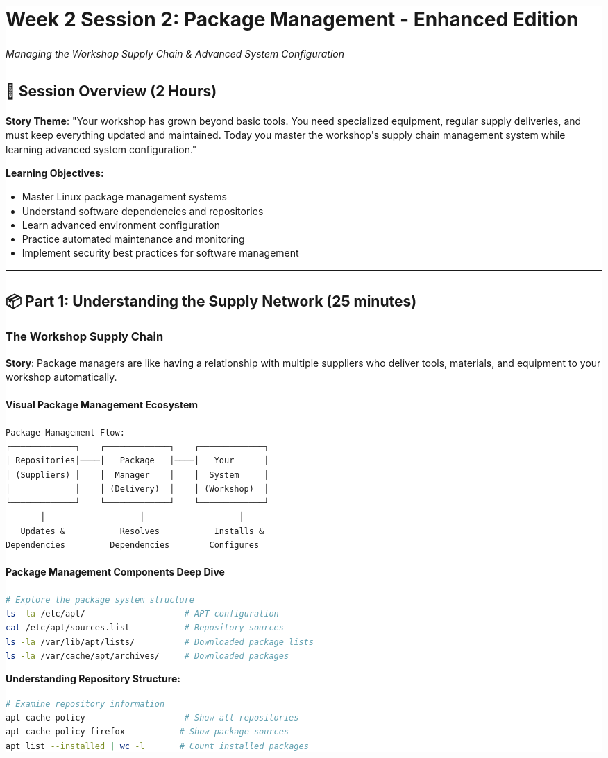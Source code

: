 # Week 2 Session 2: Package Management - Enhanced Edition
*Managing the Workshop Supply Chain & Advanced System Configuration*

## 🎯 Session Overview (2 Hours)
**Story Theme**: "Your workshop has grown beyond basic tools. You need specialized equipment, regular supply deliveries, and must keep everything updated and maintained. Today you master the workshop's supply chain management system while learning advanced system configuration."

**Learning Objectives:**
- Master Linux package management systems
- Understand software dependencies and repositories  
- Learn advanced environment configuration
- Practice automated maintenance and monitoring
- Implement security best practices for software management

---

## 📦 Part 1: Understanding the Supply Network (25 minutes)

### The Workshop Supply Chain

**Story**: Package managers are like having a relationship with multiple suppliers who deliver tools, materials, and equipment to your workshop automatically.

#### Visual Package Management Ecosystem
```
Package Management Flow:
┌─────────────┐    ┌─────────────┐    ┌─────────────┐
│ Repositories│────│   Package   │────│   Your      │
│ (Suppliers) │    │  Manager    │    │  System     │
│             │    │ (Delivery)  │    │ (Workshop)  │
└─────────────┘    └─────────────┘    └─────────────┘
       │                   │                   │
   Updates &           Resolves           Installs &
Dependencies         Dependencies        Configures
```

#### Package Management Components Deep Dive

```bash
# Explore the package system structure
ls -la /etc/apt/                    # APT configuration
cat /etc/apt/sources.list           # Repository sources
ls -la /var/lib/apt/lists/          # Downloaded package lists
ls -la /var/cache/apt/archives/     # Downloaded packages
```

**Understanding Repository Structure:**
```bash
# Examine repository information
apt-cache policy                    # Show all repositories
apt-cache policy firefox           # Show package sources
apt list --installed | wc -l       # Count installed packages
```
